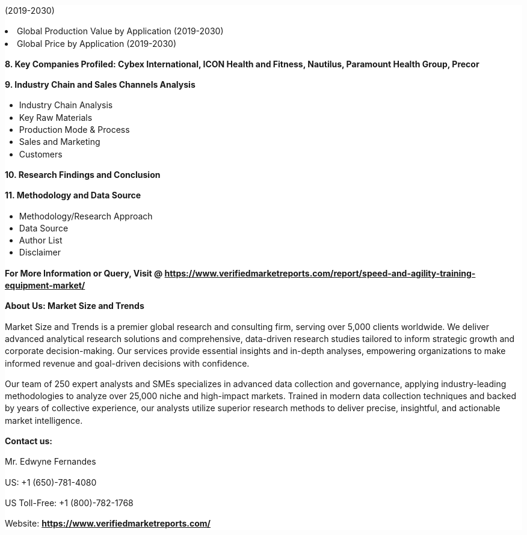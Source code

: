 (2019-2030)</li><li>Global Production Value by Application (2019-2030)</li><li>Global Price by Application (2019-2030)</li></ul><p><strong>8. Key Companies Profiled: Cybex International, ICON Health and Fitness, Nautilus, Paramount Health Group, Precor</strong></p><p><strong>9. Industry Chain and Sales Channels Analysis</strong></p><ul><li>Industry Chain Analysis</li><li>Key Raw Materials</li><li>Production Mode &amp; Process</li><li>Sales and Marketing</li><li>Customers</li></ul><p><strong>10. Research Findings and Conclusion</strong></p><p><strong>11. Methodology and Data Source</strong></p><ul><li>Methodology/Research Approach</li><li>Data Source</li><li>Author List</li><li>Disclaimer</li></ul></p><p><strong>For More Information or Query, Visit @ <a href="https://www.verifiedmarketreports.com/report/speed-and-agility-training-equipment-market/">https://www.verifiedmarketreports.com/report/speed-and-agility-training-equipment-market/</a></strong></p><p><strong>About Us: Market Size and Trends</strong></p><p>Market Size and Trends is a premier global research and consulting firm, serving over 5,000 clients worldwide. We deliver advanced analytical research solutions and comprehensive, data-driven research studies tailored to inform strategic growth and corporate decision-making. Our services provide essential insights and in-depth analyses, empowering organizations to make informed revenue and goal-driven decisions with confidence.</p><p>Our team of 250 expert analysts and SMEs specializes in advanced data collection and governance, applying industry-leading methodologies to analyze over 25,000 niche and high-impact markets. Trained in modern data collection techniques and backed by years of collective experience, our analysts utilize superior research methods to deliver precise, insightful, and actionable market intelligence.</p><p><strong>Contact us:</strong></p><p>Mr. Edwyne Fernandes</p><p>US: +1 (650)-781-4080</p><p>US Toll-Free: +1 (800)-782-1768</p><p>Website: <strong><a href="https://www.verifiedmarketreports.com/">https://www.verifiedmarketreports.com/</a></strong></p>
